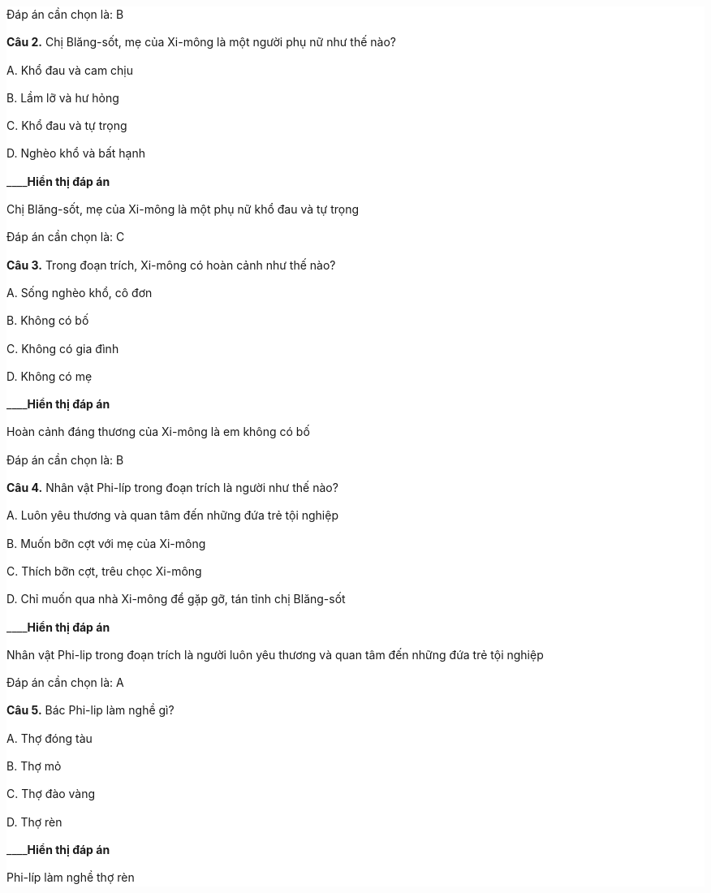 Đáp án cần chọn là: B

**Câu 2.** Chị Blăng-sốt, mẹ của Xi-mông là một người phụ nữ như thế nào?

A. Khổ đau và cam chịu

B. Lầm lỡ và hư hỏng

C. Khổ đau và tự trọng

D. Nghèo khổ và bất hạnh

____**Hiển thị đáp án**

Chị Blăng-sốt, mẹ của Xi-mông là một phụ nữ khổ đau và tự trọng

Đáp án cần chọn là: C

**Câu 3.** Trong đoạn trích, Xi-mông có hoàn cảnh như thế nào?

A. Sống nghèo khổ, cô đơn

B. Không có bố

C. Không có gia đình

D. Không có mẹ

____**Hiển thị đáp án**

Hoàn cảnh đáng thương của Xi-mông là em không có bố

Đáp án cần chọn là: B

**Câu 4.** Nhân vật Phi-líp trong đoạn trích là người như thế nào?

A. Luôn yêu thương và quan tâm đến những đứa trẻ tội nghiệp

B. Muốn bỡn cợt với mẹ của Xi-mông

C. Thích bỡn cợt, trêu chọc Xi-mông

D. Chỉ muốn qua nhà Xi-mông để gặp gỡ, tán tỉnh chị Blăng-sốt

____**Hiển thị đáp án**

Nhân vật Phi-lip trong đoạn trích là người luôn yêu thương và quan tâm đến những đứa trẻ tội nghiệp

Đáp án cần chọn là: A

**Câu 5.** Bác Phi-lip làm nghề gì?

A. Thợ đóng tàu

B. Thợ mỏ

C. Thợ đào vàng

D. Thợ rèn

____**Hiển thị đáp án**

Phi-líp làm nghề thợ rèn
